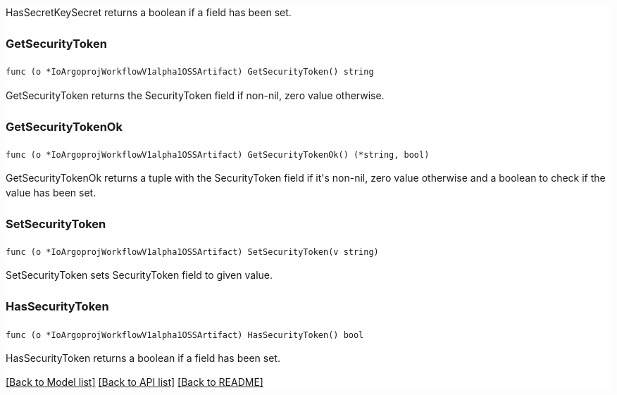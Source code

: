 HasSecretKeySecret returns a boolean if a field has been set.

### GetSecurityToken

`func (o *IoArgoprojWorkflowV1alpha1OSSArtifact) GetSecurityToken() string`

GetSecurityToken returns the SecurityToken field if non-nil, zero value otherwise.

### GetSecurityTokenOk

`func (o *IoArgoprojWorkflowV1alpha1OSSArtifact) GetSecurityTokenOk() (*string, bool)`

GetSecurityTokenOk returns a tuple with the SecurityToken field if it's non-nil, zero value otherwise
and a boolean to check if the value has been set.

### SetSecurityToken

`func (o *IoArgoprojWorkflowV1alpha1OSSArtifact) SetSecurityToken(v string)`

SetSecurityToken sets SecurityToken field to given value.

### HasSecurityToken

`func (o *IoArgoprojWorkflowV1alpha1OSSArtifact) HasSecurityToken() bool`

HasSecurityToken returns a boolean if a field has been set.


[[Back to Model list]](../README.md#documentation-for-models) [[Back to API list]](../README.md#documentation-for-api-endpoints) [[Back to README]](../README.md)


